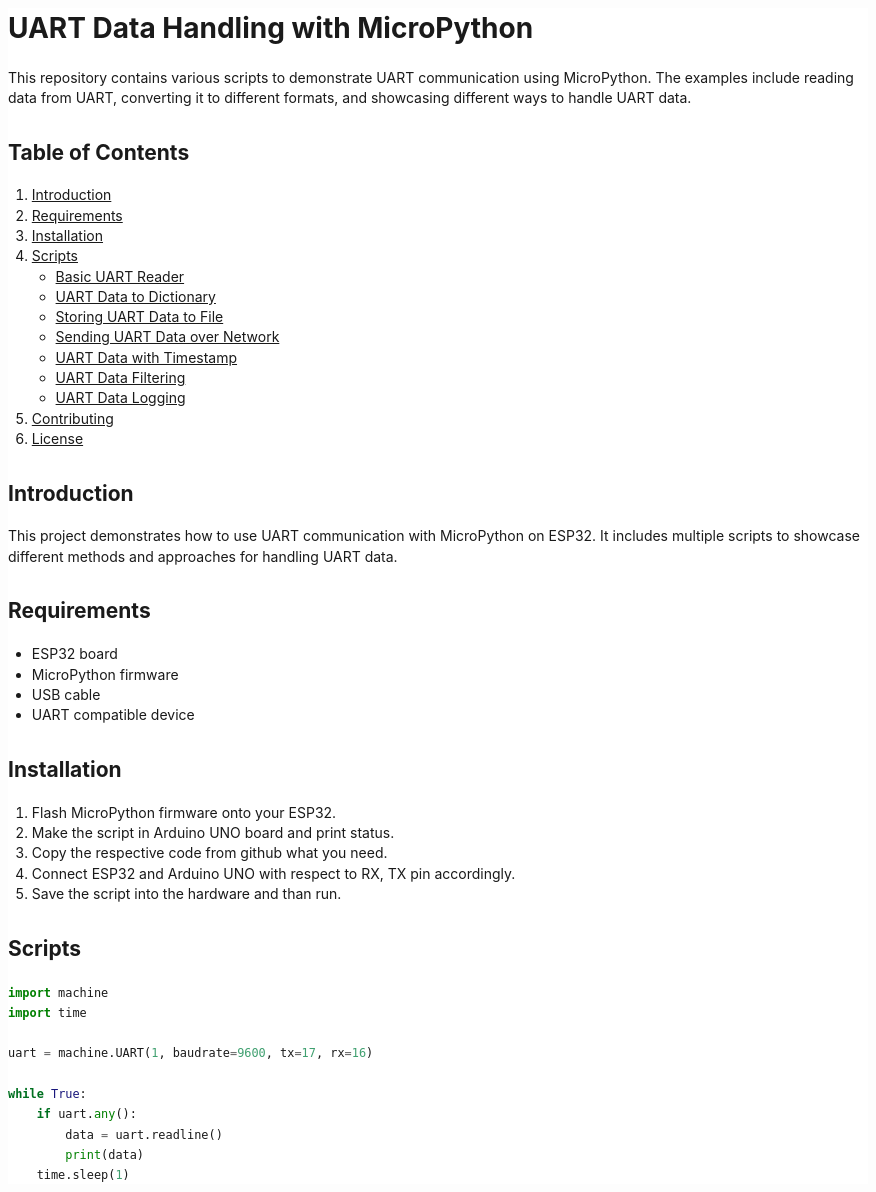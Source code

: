 # UART Data Handling with MicroPython

This repository contains various scripts to demonstrate UART communication using MicroPython. The examples include reading data from UART, converting it to different formats, and showcasing different ways to handle UART data.

## Table of Contents

1. [Introduction](#introduction)
2. [Requirements](#requirements)
3. [Installation](#installation)
4. [Scripts](#scripts)
   - [Basic UART Reader](#basic-uart-reader)
   - [UART Data to Dictionary](#uart-data-to-dictionary)
   - [Storing UART Data to File](#storing-uart-data-to-file)
   - [Sending UART Data over Network](#sending-uart-data-over-network)
   - [UART Data with Timestamp](#uart-data-with-timestamp)
   - [UART Data Filtering](#uart-data-filtering)
   - [UART Data Logging](#uart-data-logging)
5. [Contributing](#contributing)
6. [License](#license)

## Introduction

This project demonstrates how to use UART communication with MicroPython on ESP32. It includes multiple scripts to showcase different methods and approaches for handling UART data.

## Requirements

- ESP32 board
- MicroPython firmware
- USB cable
- UART compatible device

## Installation

1. Flash MicroPython firmware onto your ESP32.
2. Make the script in Arduino UNO board and print status.
3. Copy the respective code from github what you need.
4. Connect ESP32 and Arduino UNO with respect to RX, TX pin accordingly.
5. Save the script into the hardware and than run.

## Scripts

```python
import machine
import time

uart = machine.UART(1, baudrate=9600, tx=17, rx=16)

while True:
    if uart.any():
        data = uart.readline()
        print(data)
    time.sleep(1)
```
